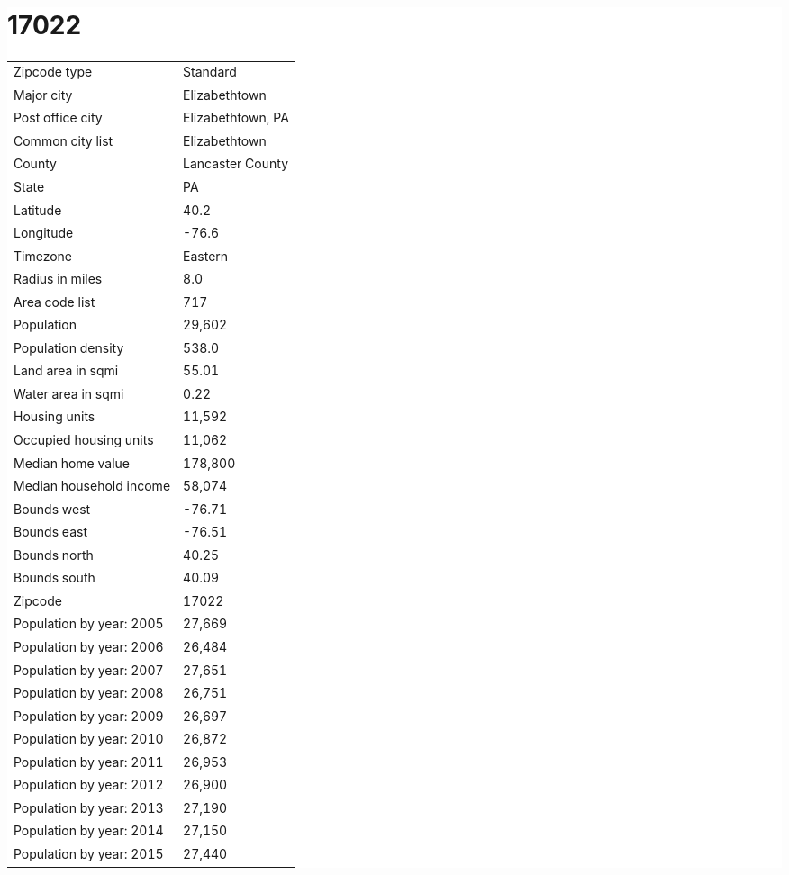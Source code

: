 17022
=====
|||
|--|--|
|Zipcode type|Standard|
|Major city|Elizabethtown|
|Post office city|Elizabethtown, PA|
|Common city list|Elizabethtown|
|County|Lancaster County|
|State|PA|
|Latitude|40.2|
|Longitude|-76.6|
|Timezone|Eastern|
|Radius in miles|8.0|
|Area code list|717|
|Population|29,602|
|Population density|538.0|
|Land area in sqmi|55.01|
|Water area in sqmi|0.22|
|Housing units|11,592|
|Occupied housing units|11,062|
|Median home value|178,800|
|Median household income|58,074|
|Bounds west|-76.71|
|Bounds east|-76.51|
|Bounds north|40.25|
|Bounds south|40.09|
|Zipcode|17022|
|Population by year: 2005|27,669|
|Population by year: 2006|26,484|
|Population by year: 2007|27,651|
|Population by year: 2008|26,751|
|Population by year: 2009|26,697|
|Population by year: 2010|26,872|
|Population by year: 2011|26,953|
|Population by year: 2012|26,900|
|Population by year: 2013|27,190|
|Population by year: 2014|27,150|
|Population by year: 2015|27,440|